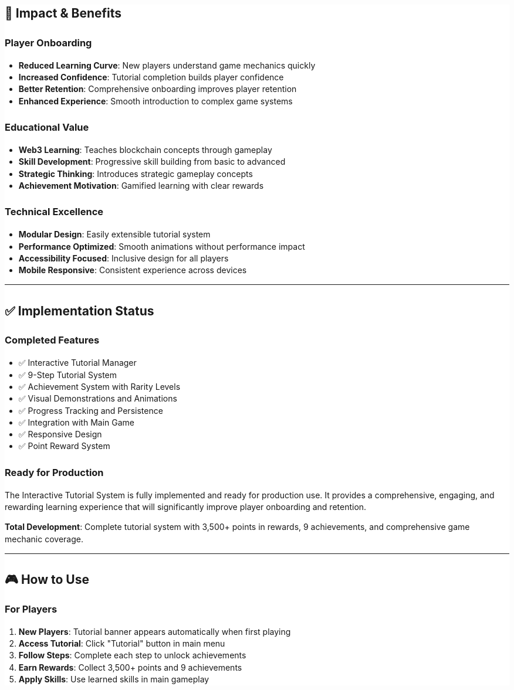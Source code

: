 
## 🎉 **Impact & Benefits**

### **Player Onboarding**
- **Reduced Learning Curve**: New players understand game mechanics quickly
- **Increased Confidence**: Tutorial completion builds player confidence
- **Better Retention**: Comprehensive onboarding improves player retention
- **Enhanced Experience**: Smooth introduction to complex game systems

### **Educational Value**
- **Web3 Learning**: Teaches blockchain concepts through gameplay
- **Skill Development**: Progressive skill building from basic to advanced
- **Strategic Thinking**: Introduces strategic gameplay concepts
- **Achievement Motivation**: Gamified learning with clear rewards

### **Technical Excellence**
- **Modular Design**: Easily extensible tutorial system
- **Performance Optimized**: Smooth animations without performance impact
- **Accessibility Focused**: Inclusive design for all players
- **Mobile Responsive**: Consistent experience across devices

---

## ✅ **Implementation Status**

### **Completed Features**
- ✅ Interactive Tutorial Manager
- ✅ 9-Step Tutorial System
- ✅ Achievement System with Rarity Levels
- ✅ Visual Demonstrations and Animations
- ✅ Progress Tracking and Persistence
- ✅ Integration with Main Game
- ✅ Responsive Design
- ✅ Point Reward System

### **Ready for Production**
The Interactive Tutorial System is fully implemented and ready for production use. It provides a comprehensive, engaging, and rewarding learning experience that will significantly improve player onboarding and retention.

**Total Development**: Complete tutorial system with 3,500+ points in rewards, 9 achievements, and comprehensive game mechanic coverage.

---

## 🎮 **How to Use**

### **For Players**
1. **New Players**: Tutorial banner appears automatically when first playing
2. **Access Tutorial**: Click "Tutorial" button in main menu
3. **Follow Steps**: Complete each step to unlock achievements
4. **Earn Rewards**: Collect 3,500+ points and 9 achievements
5. **Apply Skills**: Use learned skills in main gameplay
